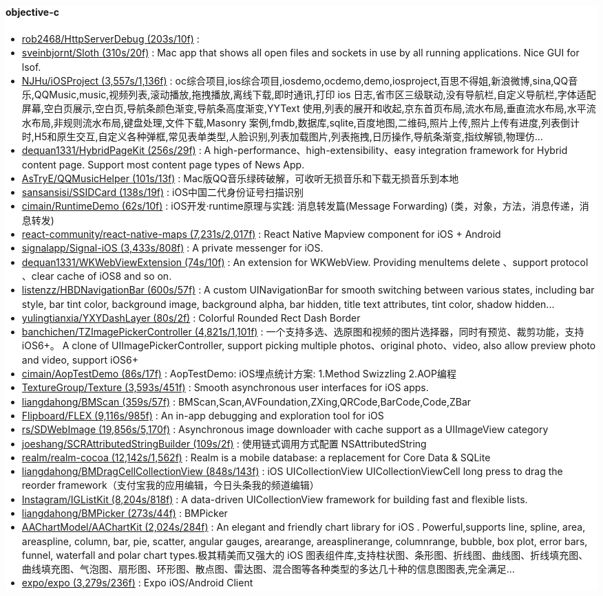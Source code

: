 #### objective-c
* [rob2468/HttpServerDebug (203s/10f)](https://github.com/rob2468/HttpServerDebug) : 
* [sveinbjornt/Sloth (310s/20f)](https://github.com/sveinbjornt/Sloth) : Mac app that shows all open files and sockets in use by all running applications. Nice GUI for lsof.
* [NJHu/iOSProject (3,557s/1,136f)](https://github.com/NJHu/iOSProject) : oc综合项目,ios综合项目,iosdemo,ocdemo,demo,iosproject,百思不得姐,新浪微博,sina,QQ音乐,QQMusic,music,视频列表,滚动播放,拖拽播放,离线下载,即时通讯,打印 ios 日志,省市区三级联动,没有导航栏,自定义导航栏,字体适配屏幕,空白页展示,空白页,导航条颜色渐变,导航条高度渐变,YYText 使用,列表的展开和收起,京东首页布局,流水布局,垂直流水布局,水平流水布局,非规则流水布局,键盘处理,文件下载,Masonry 案例,fmdb,数据库,sqlite,百度地图,二维码,照片上传,照片上传有进度,列表倒计时,H5和原生交互,自定义各种弹框,常见表单类型,人脸识别,列表加载图片,列表拖拽,日历操作,导航条渐变,指纹解锁,物理仿…
* [dequan1331/HybridPageKit (256s/29f)](https://github.com/dequan1331/HybridPageKit) : A high-performance、high-extensibility、easy integration framework for Hybrid content page. Support most content page types of News App.
* [AsTryE/QQMusicHelper (101s/13f)](https://github.com/AsTryE/QQMusicHelper) : Mac版QQ音乐绿砖破解，可收听无损音乐和下载无损音乐到本地
* [sansansisi/SSIDCard (138s/19f)](https://github.com/sansansisi/SSIDCard) : iOS中国二代身份证号扫描识别
* [cimain/RuntimeDemo (62s/10f)](https://github.com/cimain/RuntimeDemo) : iOS开发·runtime原理与实践: 消息转发篇(Message Forwarding) (类，对象，方法，消息传递，消息转发)
* [react-community/react-native-maps (7,231s/2,017f)](https://github.com/react-community/react-native-maps) : React Native Mapview component for iOS + Android
* [signalapp/Signal-iOS (3,433s/808f)](https://github.com/signalapp/Signal-iOS) : A private messenger for iOS.
* [dequan1331/WKWebViewExtension (74s/10f)](https://github.com/dequan1331/WKWebViewExtension) : An extension for WKWebView. Providing menuItems delete 、support protocol 、clear cache of iOS8 and so on.
* [listenzz/HBDNavigationBar (600s/57f)](https://github.com/listenzz/HBDNavigationBar) : A custom UINavigationBar for smooth switching between various states, including bar style, bar tint color, background image, background alpha, bar hidden, title text attributes, tint color, shadow hidden...
* [yulingtianxia/YXYDashLayer (80s/2f)](https://github.com/yulingtianxia/YXYDashLayer) : Colorful Rounded Rect Dash Border
* [banchichen/TZImagePickerController (4,821s/1,101f)](https://github.com/banchichen/TZImagePickerController) : 一个支持多选、选原图和视频的图片选择器，同时有预览、裁剪功能，支持iOS6+。 A clone of UIImagePickerController, support picking multiple photos、original photo、video, also allow preview photo and video, support iOS6+
* [cimain/AopTestDemo (86s/17f)](https://github.com/cimain/AopTestDemo) : AopTestDemo: iOS埋点统计方案: 1.Method Swizzling 2.AOP编程
* [TextureGroup/Texture (3,593s/451f)](https://github.com/TextureGroup/Texture) : Smooth asynchronous user interfaces for iOS apps.
* [liangdahong/BMScan (359s/57f)](https://github.com/liangdahong/BMScan) : BMScan,Scan,AVFoundation,ZXing,QRCode,BarCode,Code,ZBar
* [Flipboard/FLEX (9,116s/985f)](https://github.com/Flipboard/FLEX) : An in-app debugging and exploration tool for iOS
* [rs/SDWebImage (19,856s/5,170f)](https://github.com/rs/SDWebImage) : Asynchronous image downloader with cache support as a UIImageView category
* [joeshang/SCRAttributedStringBuilder (109s/2f)](https://github.com/joeshang/SCRAttributedStringBuilder) : 使用链式调用方式配置 NSAttributedString
* [realm/realm-cocoa (12,142s/1,562f)](https://github.com/realm/realm-cocoa) : Realm is a mobile database: a replacement for Core Data & SQLite
* [liangdahong/BMDragCellCollectionView (848s/143f)](https://github.com/liangdahong/BMDragCellCollectionView) : iOS UICollectionView UICollectionViewCell long press to drag the reorder framework（支付宝我的应用编辑，今日头条我的频道编辑）
* [Instagram/IGListKit (8,204s/818f)](https://github.com/Instagram/IGListKit) : A data-driven UICollectionView framework for building fast and flexible lists.
* [liangdahong/BMPicker (273s/44f)](https://github.com/liangdahong/BMPicker) : BMPicker
* [AAChartModel/AAChartKit (2,024s/284f)](https://github.com/AAChartModel/AAChartKit) : An elegant and friendly chart library for iOS . Powerful,supports line, spline, area, areaspline, column, bar, pie, scatter, angular gauges, arearange, areasplinerange, columnrange, bubble, box plot, error bars, funnel, waterfall and polar chart types.极其精美而又强大的 iOS 图表组件库,支持柱状图、条形图、折线图、曲线图、折线填充图、曲线填充图、气泡图、扇形图、环形图、散点图、雷达图、混合图等各种类型的多达几十种的信息图图表,完全满足…
* [expo/expo (3,279s/236f)](https://github.com/expo/expo) : Expo iOS/Android Client
